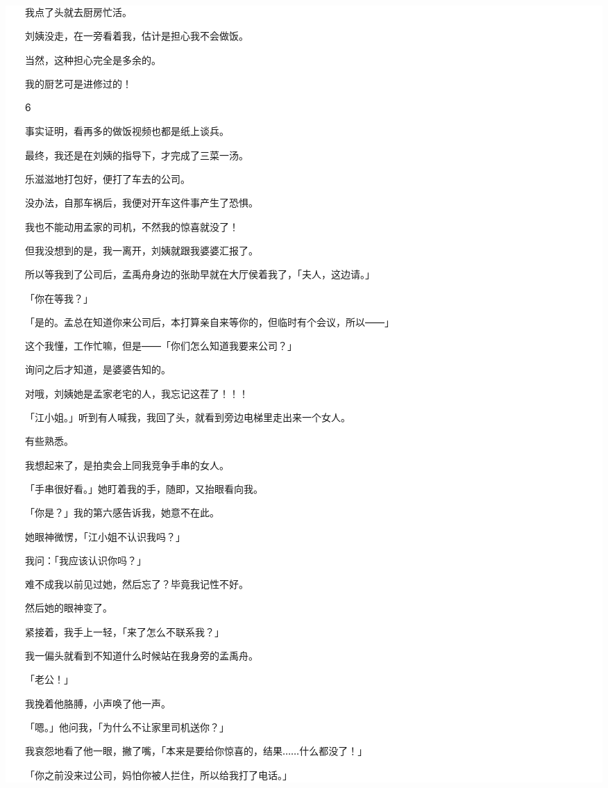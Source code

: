 &emsp;&emsp;我点了头就去厨房忙活。  
  
&emsp;&emsp;刘姨没走，在一旁看着我，估计是担心我不会做饭。  
  
&emsp;&emsp;当然，这种担心完全是多余的。  
  
&emsp;&emsp;我的厨艺可是进修过的！  
  
&emsp;&emsp;6  
  
&emsp;&emsp;事实证明，看再多的做饭视频也都是纸上谈兵。  
  
&emsp;&emsp;最终，我还是在刘姨的指导下，才完成了三菜一汤。  
  
&emsp;&emsp;乐滋滋地打包好，便打了车去的公司。  
  
&emsp;&emsp;没办法，自那车祸后，我便对开车这件事产生了恐惧。  
  
&emsp;&emsp;我也不能动用孟家的司机，不然我的惊喜就没了！  
  
&emsp;&emsp;但我没想到的是，我一离开，刘姨就跟我婆婆汇报了。  
  
&emsp;&emsp;所以等我到了公司后，孟禹舟身边的张助早就在大厅侯着我了，「夫人，这边请。」  
  
&emsp;&emsp;「你在等我？」  
  
&emsp;&emsp;「是的。孟总在知道你来公司后，本打算亲自来等你的，但临时有个会议，所以——」  
  
&emsp;&emsp;这个我懂，工作忙嘛，但是——「你们怎么知道我要来公司？」  
  
&emsp;&emsp;询问之后才知道，是婆婆告知的。  
  
&emsp;&emsp;对哦，刘姨她是孟家老宅的人，我忘记这茬了！！！  
  
&emsp;&emsp;「江小姐。」听到有人喊我，我回了头，就看到旁边电梯里走出来一个女人。  
  
&emsp;&emsp;有些熟悉。  
  
&emsp;&emsp;我想起来了，是拍卖会上同我竞争手串的女人。  
  
&emsp;&emsp;「手串很好看。」她盯着我的手，随即，又抬眼看向我。  
  
&emsp;&emsp;「你是？」我的第六感告诉我，她意不在此。  
  
&emsp;&emsp;她眼神微愣，「江小姐不认识我吗？」  
  
&emsp;&emsp;我问：「我应该认识你吗？」  
  
&emsp;&emsp;难不成我以前见过她，然后忘了？毕竟我记性不好。  
  
&emsp;&emsp;然后她的眼神变了。  
  
&emsp;&emsp;紧接着，我手上一轻，「来了怎么不联系我？」  
  
&emsp;&emsp;我一偏头就看到不知道什么时候站在我身旁的孟禹舟。  
  
&emsp;&emsp;「老公！」  
  
&emsp;&emsp;我挽着他胳膊，小声唤了他一声。  
  
&emsp;&emsp;「嗯。」他问我，「为什么不让家里司机送你？」  
  
&emsp;&emsp;我哀怨地看了他一眼，撇了嘴，「本来是要给你惊喜的，结果……什么都没了！」  
  
&emsp;&emsp;「你之前没来过公司，妈怕你被人拦住，所以给我打了电话。」  
  